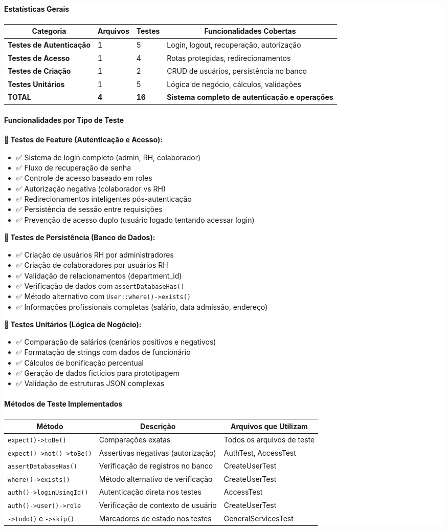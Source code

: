 #### Estatísticas Gerais

| Categoria                  | Arquivos | Testes | Funcionalidades Cobertas                         |
| -------------------------- | -------- | ------ | ------------------------------------------------ |
| **Testes de Autenticação** | 1        | 5      | Login, logout, recuperação, autorização          |
| **Testes de Acesso**       | 1        | 4      | Rotas protegidas, redirecionamentos              |
| **Testes de Criação**      | 1        | 2      | CRUD de usuários, persistência no banco          |
| **Testes Unitários**       | 1        | 5      | Lógica de negócio, cálculos, validações          |
| **TOTAL**                  | **4**    | **16** | **Sistema completo de autenticação e operações** |

#### Funcionalidades por Tipo de Teste

**🔐 Testes de Feature (Autenticação e Acesso):**

-   ✅ Sistema de login completo (admin, RH, colaborador)
-   ✅ Fluxo de recuperação de senha
-   ✅ Controle de acesso baseado em roles
-   ✅ Autorização negativa (colaborador vs RH)
-   ✅ Redirecionamentos inteligentes pós-autenticação
-   ✅ Persistência de sessão entre requisições
-   ✅ Prevenção de acesso duplo (usuário logado tentando acessar login)

**💾 Testes de Persistência (Banco de Dados):**

-   ✅ Criação de usuários RH por administradores
-   ✅ Criação de colaboradores por usuários RH
-   ✅ Validação de relacionamentos (department_id)
-   ✅ Verificação de dados com `assertDatabaseHas()`
-   ✅ Método alternativo com `User::where()->exists()`
-   ✅ Informações profissionais completas (salário, data admissão, endereço)

**🧮 Testes Unitários (Lógica de Negócio):**

-   ✅ Comparação de salários (cenários positivos e negativos)
-   ✅ Formatação de strings com dados de funcionário
-   ✅ Cálculos de bonificação percentual
-   ✅ Geração de dados fictícios para prototipagem
-   ✅ Validação de estruturas JSON complexas

#### Métodos de Teste Implementados

| Método                    | Descrição                          | Arquivos que Utilizam      |
| ------------------------- | ---------------------------------- | -------------------------- |
| `expect()->toBe()`        | Comparações exatas                 | Todos os arquivos de teste |
| `expect()->not()->toBe()` | Assertivas negativas (autorização) | AuthTest, AccessTest       |
| `assertDatabaseHas()`     | Verificação de registros no banco  | CreateUserTest             |
| `where()->exists()`       | Método alternativo de verificação  | CreateUserTest             |
| `auth()->loginUsingId()`  | Autenticação direta nos testes     | AccessTest                 |
| `auth()->user()->role`    | Verificação de contexto de usuário | CreateUserTest             |
| `->todo()` e `->skip()`   | Marcadores de estado nos testes    | GeneralServicesTest        |
